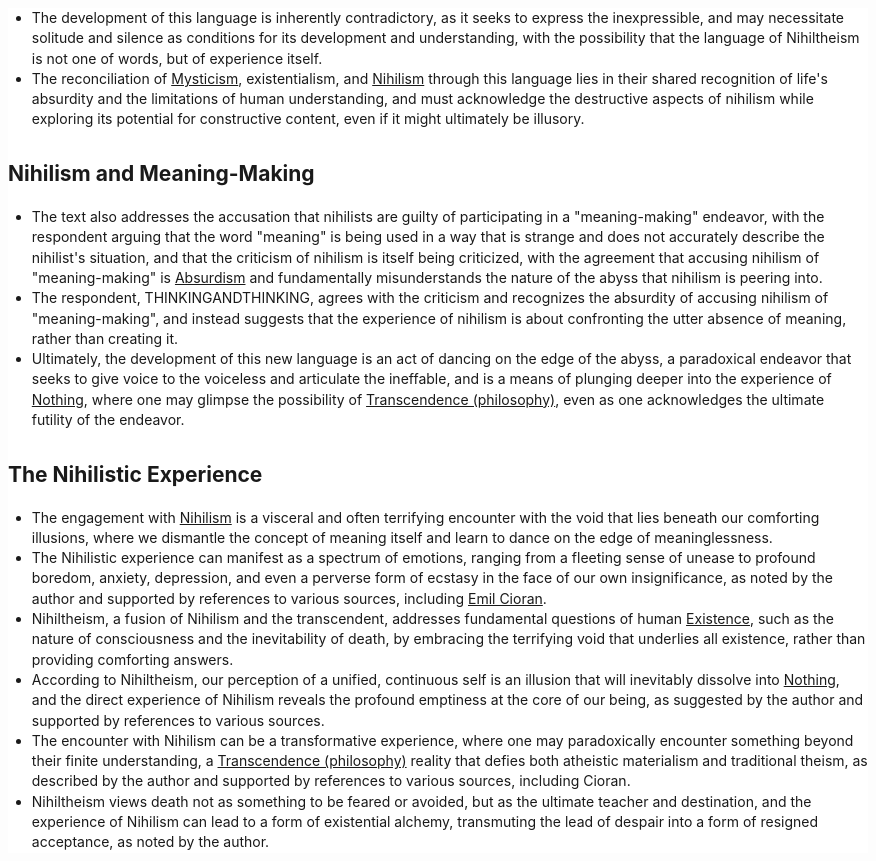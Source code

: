 - The development of this language is inherently contradictory, as it seeks to express the inexpressible, and may necessitate solitude and silence as conditions for its development and understanding, with the possibility that the language of Nihiltheism is not one of words, but of experience itself.
- The reconciliation of [Mysticism](https://en.wikipedia.org/wiki/Mysticism), existentialism, and [Nihilism](https://en.wikipedia.org/wiki/Nihilism) through this language lies in their shared recognition of life's absurdity and the limitations of human understanding, and must acknowledge the destructive aspects of nihilism while exploring its potential for constructive content, even if it might ultimately be illusory.

## Nihilism and Meaning-Making
- The text also addresses the accusation that nihilists are guilty of participating in a "meaning-making" endeavor, with the respondent arguing that the word "meaning" is being used in a way that is strange and does not accurately describe the nihilist's situation, and that the criticism of nihilism is itself being criticized, with the agreement that accusing nihilism of "meaning-making" is [Absurdism](https://en.wikipedia.org/wiki/Absurdism) and fundamentally misunderstands the nature of the abyss that nihilism is peering into.
- The respondent, THINKINGANDTHINKING, agrees with the criticism and recognizes the absurdity of accusing nihilism of "meaning-making", and instead suggests that the experience of nihilism is about confronting the utter absence of meaning, rather than creating it.
- Ultimately, the development of this new language is an act of dancing on the edge of the abyss, a paradoxical endeavor that seeks to give voice to the voiceless and articulate the ineffable, and is a means of plunging deeper into the experience of [Nothing](https://en.wikipedia.org/wiki/Nothing), where one may glimpse the possibility of [Transcendence (philosophy)](https://en.wikipedia.org/wiki/Transcendence_(philosophy)), even as one acknowledges the ultimate futility of the endeavor.

## The Nihilistic Experience
- The engagement with [Nihilism](https://en.wikipedia.org/wiki/Nihilism) is a visceral and often terrifying encounter with the void that lies beneath our comforting illusions, where we dismantle the concept of meaning itself and learn to dance on the edge of meaninglessness.
- The Nihilistic experience can manifest as a spectrum of emotions, ranging from a fleeting sense of unease to profound boredom, anxiety, depression, and even a perverse form of ecstasy in the face of our own insignificance, as noted by the author and supported by references to various sources, including [Emil Cioran](https://en.wikipedia.org/wiki/Emil_Cioran).
- Nihiltheism, a fusion of Nihilism and the transcendent, addresses fundamental questions of human [Existence](https://en.wikipedia.org/wiki/Existence), such as the nature of consciousness and the inevitability of death, by embracing the terrifying void that underlies all existence, rather than providing comforting answers.
- According to Nihiltheism, our perception of a unified, continuous self is an illusion that will inevitably dissolve into [Nothing](https://en.wikipedia.org/wiki/Nothing), and the direct experience of Nihilism reveals the profound emptiness at the core of our being, as suggested by the author and supported by references to various sources.
- The encounter with Nihilism can be a transformative experience, where one may paradoxically encounter something beyond their finite understanding, a [Transcendence (philosophy)](https://en.wikipedia.org/wiki/Transcendence_(philosophy)) reality that defies both atheistic materialism and traditional theism, as described by the author and supported by references to various sources, including Cioran.
- Nihiltheism views death not as something to be feared or avoided, but as the ultimate teacher and destination, and the experience of Nihilism can lead to a form of existential alchemy, transmuting the lead of despair into a form of resigned acceptance, as noted by the author.
